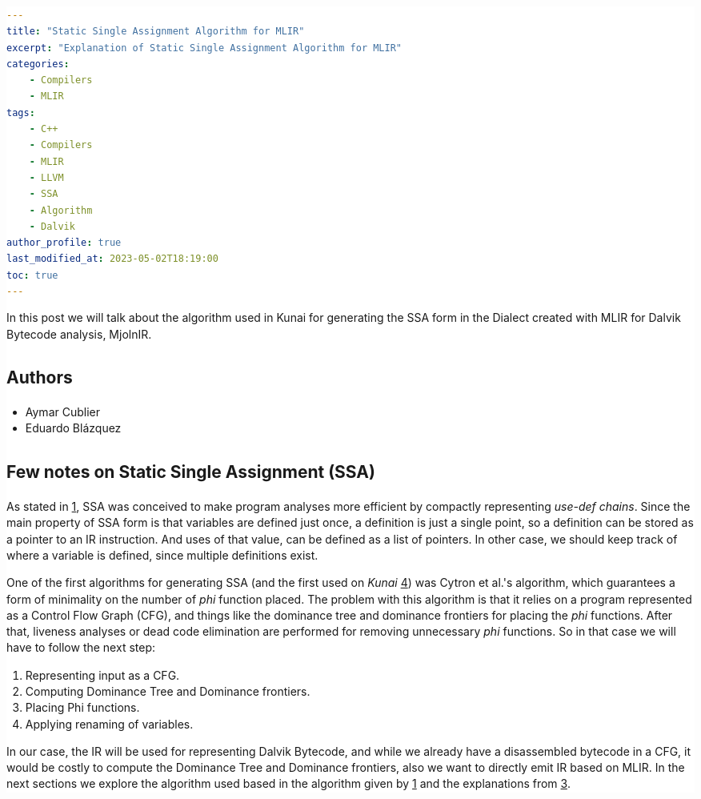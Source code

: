 ```yaml
---
title: "Static Single Assignment Algorithm for MLIR"
excerpt: "Explanation of Static Single Assignment Algorithm for MLIR"
categories:
    - Compilers
    - MLIR
tags:
    - C++
    - Compilers
    - MLIR
    - LLVM
    - SSA
    - Algorithm
    - Dalvik
author_profile: true    
last_modified_at: 2023-05-02T18:19:00
toc: true
---
```


In this post we will talk about the algorithm used in Kunai for generating the SSA form in the Dialect created with MLIR for Dalvik Bytecode analysis, MjolnIR.

## Authors

* Aymar Cublier
* Eduardo Blázquez

## Few notes on Static Single Assignment (SSA)

As stated in [1], SSA was conceived to make program analyses more efficient by compactly representing *use-def chains*. Since the main property of SSA form is that variables are defined just once, a definition is just a single point, so a definition can be stored as a pointer to an IR instruction. And uses of that value, can be defined as a list of pointers. In other case, we should keep track of where a variable is defined, since multiple definitions exist.

One of the first algorithms for generating SSA (and the first used on *Kunai* [4]) was Cytron et al.'s algorithm, which guarantees a form of minimality on the number of *phi* function placed. The problem with this algorithm is that it relies on a program represented as a Control Flow Graph (CFG), and things like the dominance tree and dominance frontiers for placing the *phi* functions. After that, liveness analyses or dead code elimination are performed for removing unnecessary *phi* functions. So in that case we will have to follow the next step:

1. Representing input as a CFG.
2. Computing Dominance Tree and Dominance frontiers.
3. Placing Phi functions.
4. Applying renaming of variables.

In our case, the IR will be used for representing Dalvik Bytecode, and while we already have a disassembled bytecode in a CFG, it would be costly to compute the Dominance Tree and Dominance frontiers, also we want to directly emit IR based on MLIR. In the next sections we explore the algorithm used based in the algorithm given by [1] and the explanations from [3].


[1]: https://pp.info.uni-karlsruhe.de/uploads/publikationen/braun13cc.pdf
[2]: https://en.wikipedia.org/wiki/Value_numbering
[3]: https://lowlevelbits.org/compiling-ruby-part-3/
[4]: https://github.com/Fare9/KUNAI-static-analyzer/blob/refactoring/old/src/mjolnIR/Analysis/ir_graph_ssa.cpp
[5]: https://github.com/Fare9/KUNAI-static-analyzer/blob/refactoring/kunai-lib/MjolnIR/include/Lifter/MjolnIRLifter.hpp
[6]: https://github.com/Fare9/KUNAI-static-analyzer/tree/refactoring/kunai-lib/MjolnIR/lib/Lifter
